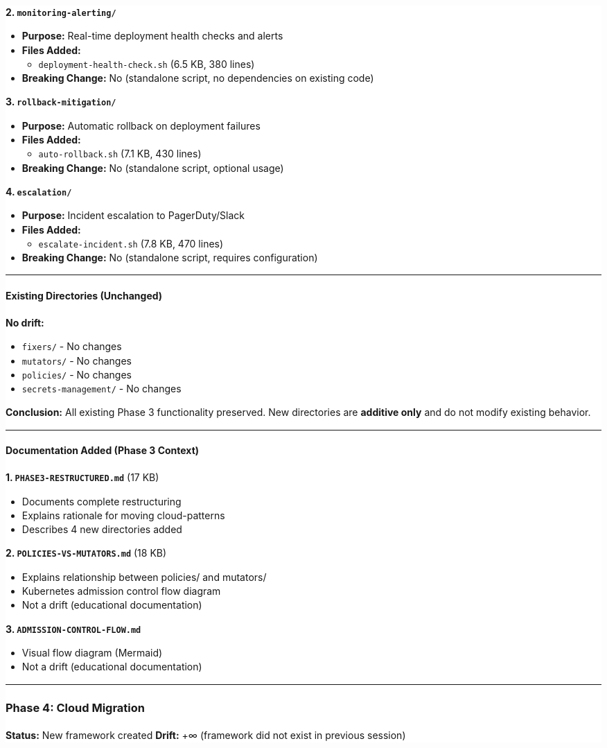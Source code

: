 **2. `monitoring-alerting/`**
- **Purpose:** Real-time deployment health checks and alerts
- **Files Added:**
  - `deployment-health-check.sh` (6.5 KB, 380 lines)
- **Breaking Change:** No (standalone script, no dependencies on existing code)

**3. `rollback-mitigation/`**
- **Purpose:** Automatic rollback on deployment failures
- **Files Added:**
  - `auto-rollback.sh` (7.1 KB, 430 lines)
- **Breaking Change:** No (standalone script, optional usage)

**4. `escalation/`**
- **Purpose:** Incident escalation to PagerDuty/Slack
- **Files Added:**
  - `escalate-incident.sh` (7.8 KB, 470 lines)
- **Breaking Change:** No (standalone script, requires configuration)

---

#### Existing Directories (Unchanged)

**No drift:**
- `fixers/` - No changes
- `mutators/` - No changes
- `policies/` - No changes
- `secrets-management/` - No changes

**Conclusion:** All existing Phase 3 functionality preserved. New directories are **additive only** and do not modify existing behavior.

---

#### Documentation Added (Phase 3 Context)

**1. `PHASE3-RESTRUCTURED.md`** (17 KB)
- Documents complete restructuring
- Explains rationale for moving cloud-patterns
- Describes 4 new directories added

**2. `POLICIES-VS-MUTATORS.md`** (18 KB)
- Explains relationship between policies/ and mutators/
- Kubernetes admission control flow diagram
- Not a drift (educational documentation)

**3. `ADMISSION-CONTROL-FLOW.md`**
- Visual flow diagram (Mermaid)
- Not a drift (educational documentation)

---

### Phase 4: Cloud Migration
**Status:** New framework created
**Drift:** +∞ (framework did not exist in previous session)
